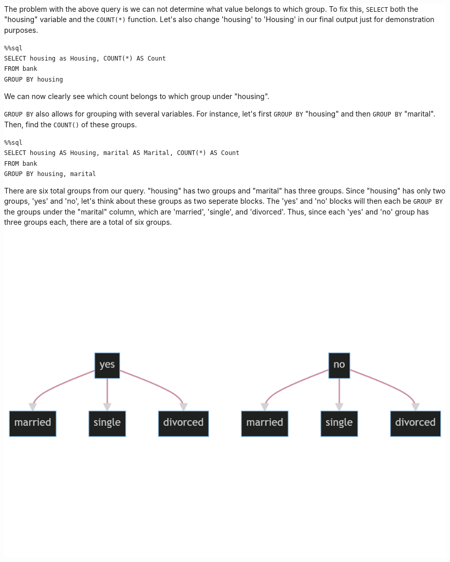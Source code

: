 The problem with the above query is we can not determine what value belongs to which group. To fix this, `SELECT` both the "housing" variable and the `COUNT(*)` function. Let's also change 'housing' to 'Housing' in our final output just for demonstration purposes.

```{code-cell} ipython3
%%sql 
SELECT housing as Housing, COUNT(*) AS Count
FROM bank 
GROUP BY housing
```

We can now clearly see which count belongs to which group under "housing". 

`GROUP BY` also allows for grouping with several variables. For instance, let's first `GROUP BY` "housing" and then `GROUP BY` "marital". Then, find the `COUNT()` of these groups.

```{code-cell} ipython3
%%sql 
SELECT housing AS Housing, marital AS Marital, COUNT(*) AS Count
FROM bank 
GROUP BY housing, marital
```

There are six total groups from our query. "housing" has two groups and "marital" has three groups. Since "housing" has only two groups, 'yes' and 'no', let's think about these groups as two seperate blocks. The 'yes' and 'no' blocks will then each be `GROUP BY` the groups under the "marital" column, which are 'married', 'single', and 'divorced'. Thus, since each 'yes' and 'no' group has three groups each, there are a total of six groups.

![diagram](aggregate-functions-diagram.png)

